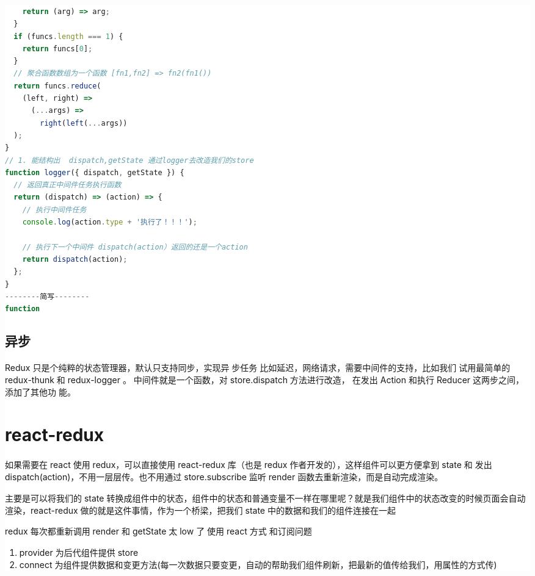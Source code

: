 ```js
    return (arg) => arg;
  }
  if (funcs.length === 1) {
    return funcs[0];
  }
  // 聚合函数数组为一个函数 [fn1,fn2] => fn2(fn1())
  return funcs.reduce(
    (left, right) =>
      (...args) =>
        right(left(...args))
  );
}
// 1. 能结构出  dispatch,getState 通过logger去改造我们的store
function logger({ dispatch, getState }) {
  // 返回真正中间件任务执行函数
  return (dispatch) => (action) => {
    // 执行中间件任务
    console.log(action.type + '执行了！！！');

    // 执行下一个中间件 dispatch(action）返回的还是一个action
    return dispatch(action);
  };
}
--------简写--------
function


```

## 异步

Redux 只是个纯粹的状态管理器，默认只⽀持同步，实现异
步任务 ⽐如延迟，⽹络请求，需要中间件的⽀持，⽐如我们
试⽤最简单的 redux-thunk 和 redux-logger 。
中间件就是⼀个函数，对 store.dispatch ⽅法进⾏改造，
在发出 Action 和执⾏ Reducer 这两步之间，添加了其他功
能。

# react-redux

如果需要在 react 使用 redux，可以直接使用 react-redux 库（也是 redux 作者开发的），这样组件可以更方便拿到 state 和 发出 dispatch(action)，不用一层层传。也不用通过 store.subscribe 监听 render 函数去重新渲染，而是自动完成渲染。

主要是可以将我们的 state 转换成组件中的状态，组件中的状态和普通变量不一样在哪里呢？就是我们组件中的状态改变的时候页面会自动渲染，react-redux 做的就是这件事情，作为一个桥梁，把我们 state 中的数据和我们的组件连接在一起

redux 每次都重新调用 render 和 getState 太 low 了 使用 react 方式 和订阅问题

1. provider 为后代组件提供 store
2. connect 为组件提供数据和变更方法(每一次数据只要变更，自动的帮助我们组件刷新，把最新的值传给我们，用属性的方式传)
